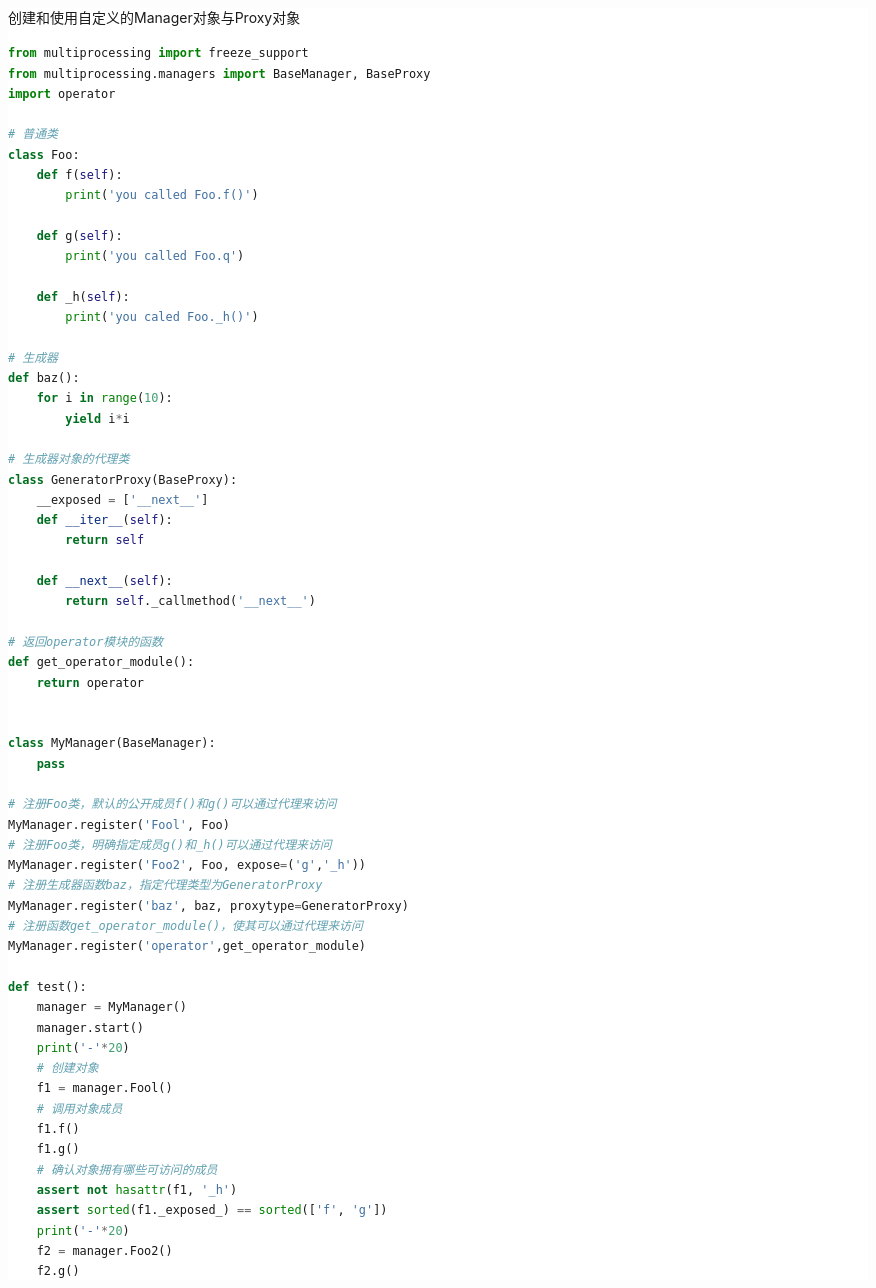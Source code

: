 创建和使用自定义的Manager对象与Proxy对象

```python
from multiprocessing import freeze_support
from multiprocessing.managers import BaseManager, BaseProxy
import operator

# 普通类
class Foo:
    def f(self):
        print('you called Foo.f()')

    def g(self):
        print('you called Foo.q')

    def _h(self):
        print('you caled Foo._h()')

# 生成器
def baz():
    for i in range(10):
        yield i*i

# 生成器对象的代理类
class GeneratorProxy(BaseProxy):
    __exposed = ['__next__']
    def __iter__(self):
        return self
    
    def __next__(self):
        return self._callmethod('__next__')

# 返回operator模块的函数
def get_operator_module():
    return operator


class MyManager(BaseManager):
    pass

# 注册Foo类，默认的公开成员f()和g()可以通过代理来访问
MyManager.register('Fool', Foo)
# 注册Foo类，明确指定成员g()和_h()可以通过代理来访问
MyManager.register('Foo2', Foo, expose=('g','_h'))
# 注册生成器函数baz，指定代理类型为GeneratorProxy
MyManager.register('baz', baz, proxytype=GeneratorProxy)
# 注册函数get_operator_module()，使其可以通过代理来访问
MyManager.register('operator',get_operator_module)

def test():
    manager = MyManager()
    manager.start()
    print('-'*20)
    # 创建对象
    f1 = manager.Fool()
    # 调用对象成员
    f1.f()
    f1.g()
    # 确认对象拥有哪些可访问的成员
    assert not hasattr(f1, '_h')
    assert sorted(f1._exposed_) == sorted(['f', 'g'])
    print('-'*20)
    f2 = manager.Foo2()
    f2.g()
```